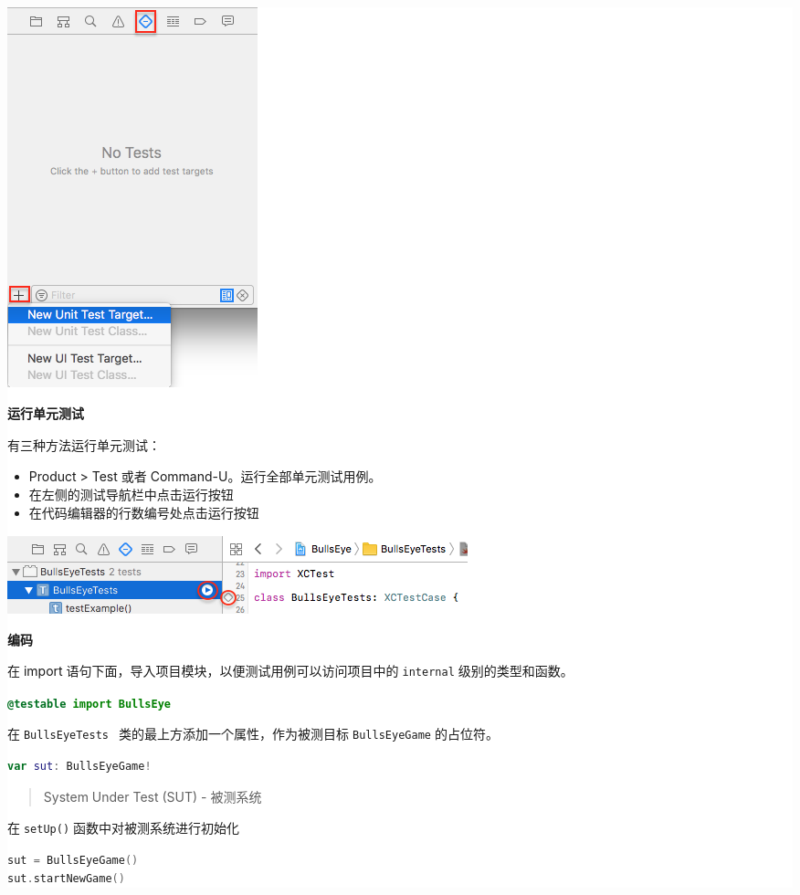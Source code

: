 ![UnitTesting_01](UnitTesting_01.png)

**运行单元测试**

有三种方法运行单元测试：

- Product > Test 或者 Command-U。运行全部单元测试用例。
- 在左侧的测试导航栏中点击运行按钮
- 在代码编辑器的行数编号处点击运行按钮

![UnitTesting_02](UnitTesting_02.png)

**编码**

在 import 语句下面，导入项目模块，以便测试用例可以访问项目中的 `internal` 级别的类型和函数。

```swift
@testable import BullsEye
```

在 `BullsEyeTests ` 类的最上方添加一个属性，作为被测目标 `BullsEyeGame` 的占位符。

```swift
var sut: BullsEyeGame!
```

>  System Under Test (SUT) - 被测系统

在 `setUp()` 函数中对被测系统进行初始化

```swift
sut = BullsEyeGame()
sut.startNewGame()
```
